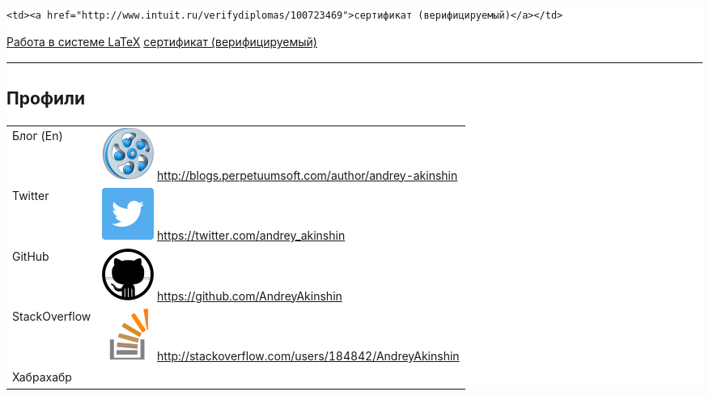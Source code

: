     <td><a href="http://www.intuit.ru/verifydiplomas/100723469">сертификат (верифицируемый)</a></td>
  </tr>
  <tr>
    <td><a href="http://www.intuit.ru/studies/courses/1137/137/info">Работа в системе LaTeX</a></td>
    <td><a href="http://www.intuit.ru/verifydiplomas/00223468">сертификат (верифицируемый)</a></td>
  </tr>
  </table>
</section>

<hr />

<section id="profiles">
  <h1>Профили</h1>
  <table class="table-ok">
    <tr>
      <td class="profile-header">Блог (En)</td> 
      <td>
        <img class="profile-image" src="/img/icons/perpetuum.png" alt="" />
        <a href="http://blogs.perpetuumsoft.com/author/andrey-akinshin">http://blogs.perpetuumsoft.com/author/andrey-akinshin</a>
      </td>
    </tr>
    <tr>
      <td class="profile-header">Twitter</td>
      <td>
        <img class="profile-image" src="/img/icons/twitter.png" alt="" />
        <a href="https://twitter.com/andrey_akinshin">https://twitter.com/andrey_akinshin</a>
      </td>
    </tr> 
    <tr>
      <td class="profile-header">GitHub</td>
      <td>
        <img class="profile-image" src="/img/icons/github.png" alt="" />
        <a href="https://github.com/AndreyAkinshin">https://github.com/AndreyAkinshin</a><br />
      </td>
    </tr>
    <tr>
      <td class="profile-header">StackOverflow</td>
      <td>
        <img class="profile-image" src="/img/icons/stackoverflow.png" alt="" />
        <a href="http://stackoverflow.com/users/184842/AndreyAkinshin">http://stackoverflow.com/users/184842/AndreyAkinshin</a><br />
      </td>
    </tr>
    <tr>
      <td class="profile-header">Хабрахабр</td>
      <td>